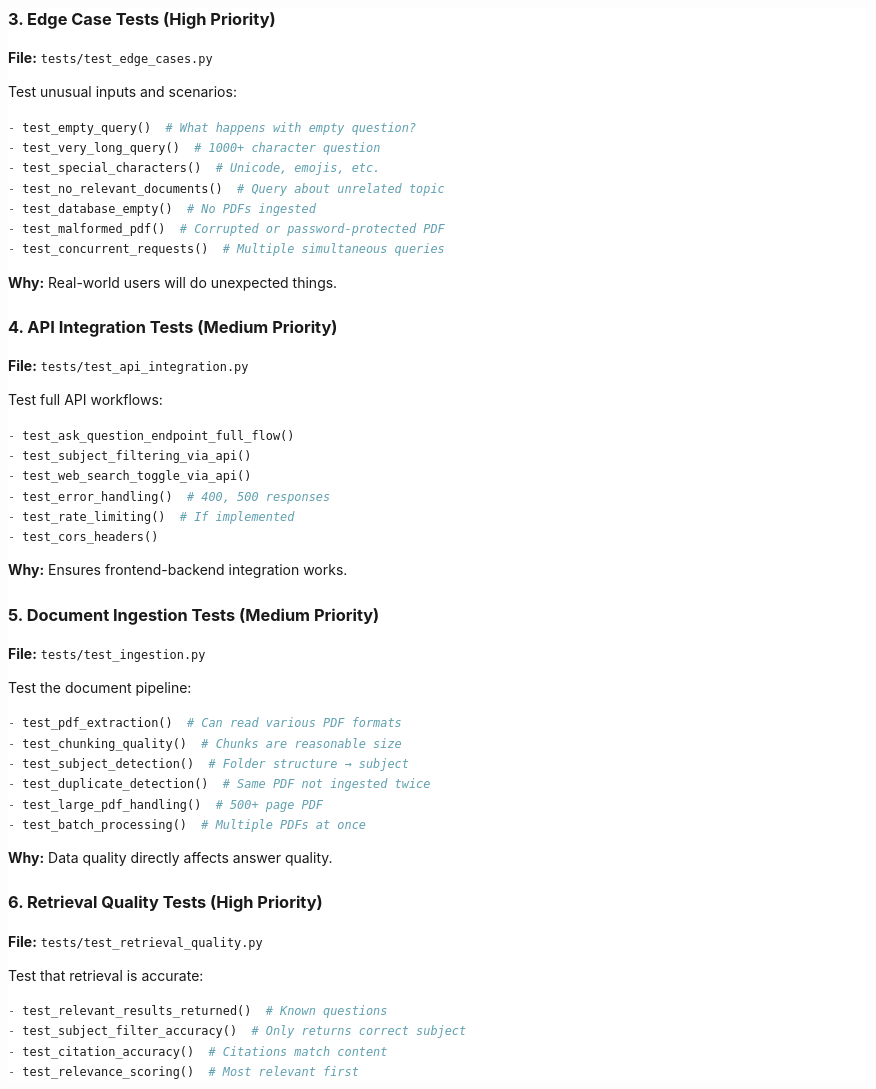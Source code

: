 ### 3. **Edge Case Tests** (High Priority)
**File:** `tests/test_edge_cases.py`

Test unusual inputs and scenarios:
```python
- test_empty_query()  # What happens with empty question?
- test_very_long_query()  # 1000+ character question
- test_special_characters()  # Unicode, emojis, etc.
- test_no_relevant_documents()  # Query about unrelated topic
- test_database_empty()  # No PDFs ingested
- test_malformed_pdf()  # Corrupted or password-protected PDF
- test_concurrent_requests()  # Multiple simultaneous queries
```

**Why:** Real-world users will do unexpected things.

### 4. **API Integration Tests** (Medium Priority)
**File:** `tests/test_api_integration.py`

Test full API workflows:
```python
- test_ask_question_endpoint_full_flow()
- test_subject_filtering_via_api()
- test_web_search_toggle_via_api()
- test_error_handling()  # 400, 500 responses
- test_rate_limiting()  # If implemented
- test_cors_headers()
```

**Why:** Ensures frontend-backend integration works.

### 5. **Document Ingestion Tests** (Medium Priority)
**File:** `tests/test_ingestion.py`

Test the document pipeline:
```python
- test_pdf_extraction()  # Can read various PDF formats
- test_chunking_quality()  # Chunks are reasonable size
- test_subject_detection()  # Folder structure → subject
- test_duplicate_detection()  # Same PDF not ingested twice
- test_large_pdf_handling()  # 500+ page PDF
- test_batch_processing()  # Multiple PDFs at once
```

**Why:** Data quality directly affects answer quality.

### 6. **Retrieval Quality Tests** (High Priority)
**File:** `tests/test_retrieval_quality.py`

Test that retrieval is accurate:
```python
- test_relevant_results_returned()  # Known questions
- test_subject_filter_accuracy()  # Only returns correct subject
- test_citation_accuracy()  # Citations match content
- test_relevance_scoring()  # Most relevant first
```

